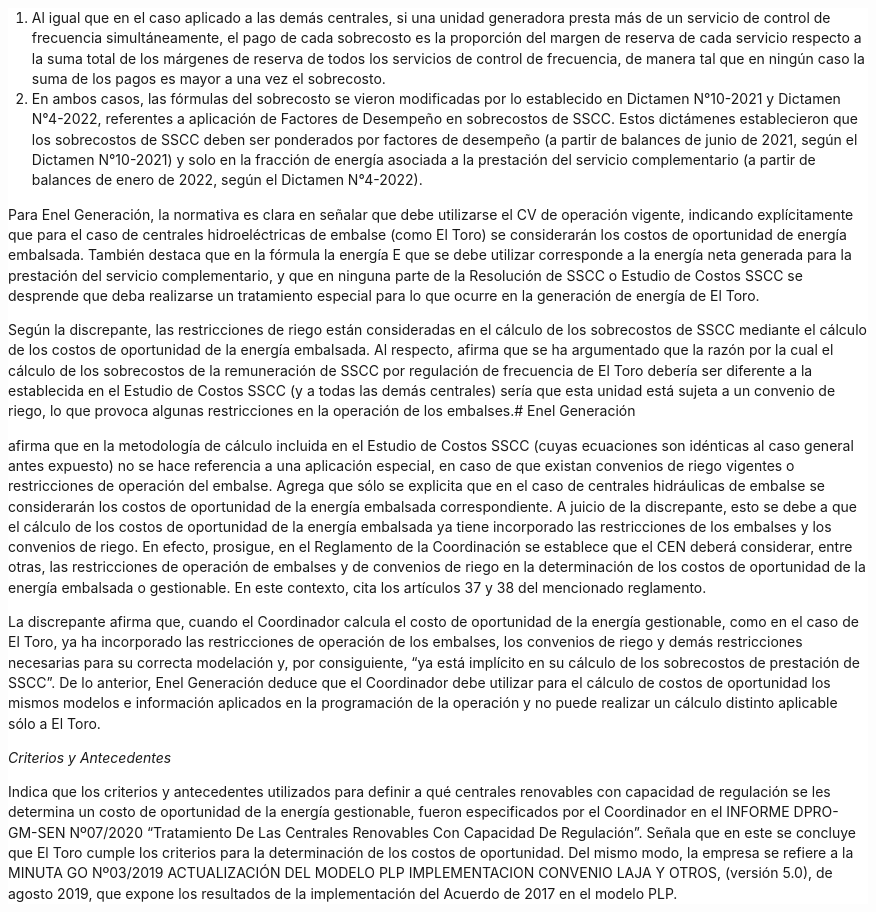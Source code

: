 1. Al igual que en el caso aplicado a las demás centrales, si una unidad generadora presta más de un servicio de control de frecuencia simultáneamente, el pago de cada sobrecosto es la proporción del margen de reserva de cada servicio respecto a la suma total de los márgenes de reserva de todos los servicios de control de frecuencia, de manera tal que en ningún caso la suma de los pagos es mayor a una vez el sobrecosto.
2. En ambos casos, las fórmulas del sobrecosto se vieron modificadas por lo establecido en Dictamen N°10-2021 y Dictamen N°4-2022, referentes a aplicación de Factores de Desempeño en sobrecostos de SSCC. Estos dictámenes establecieron que los sobrecostos de SSCC deben ser ponderados por factores de desempeño (a partir de balances de junio de 2021, según el Dictamen N°10-2021) y solo en la fracción de energía asociada a la prestación del servicio complementario (a partir de balances de enero de 2022, según el Dictamen N°4-2022).

Para Enel Generación, la normativa es clara en señalar que debe utilizarse el CV de operación vigente, indicando explícitamente que para el caso de centrales hidroeléctricas de embalse (como El Toro) se considerarán los costos de oportunidad de energía embalsada. También destaca que en la fórmula la energía E que se debe utilizar corresponde a la energía neta generada para la prestación del servicio complementario, y que en ninguna parte de la Resolución de SSCC o Estudio de Costos SSCC se desprende que deba realizarse un tratamiento especial para lo que ocurre en la generación de energía de El Toro.

Según la discrepante, las restricciones de riego están consideradas en el cálculo de los sobrecostos de SSCC mediante el cálculo de los costos de oportunidad de la energía embalsada. Al respecto, afirma que se ha argumentado que la razón por la cual el cálculo de los sobrecostos de la remuneración de SSCC por regulación de frecuencia de El Toro debería ser diferente a la establecida en el Estudio de Costos SSCC (y a todas las demás centrales) sería que esta unidad está sujeta a un convenio de riego, lo que provoca algunas restricciones en la operación de los embalses.# Enel Generación

afirma que en la metodología de cálculo incluida en el Estudio de Costos SSCC (cuyas ecuaciones son idénticas al caso general antes expuesto) no se hace referencia a una aplicación especial, en caso de que existan convenios de riego vigentes o restricciones de operación del embalse. Agrega que sólo se explicita que en el caso de centrales hidráulicas de embalse se considerarán los costos de oportunidad de la energía embalsada correspondiente. A juicio de la discrepante, esto se debe a que el cálculo de los costos de oportunidad de la energía embalsada ya tiene incorporado las restricciones de los embalses y los convenios de riego. En efecto, prosigue, en el Reglamento de la Coordinación se establece que el CEN deberá considerar, entre otras, las restricciones de operación de embalses y de convenios de riego en la determinación de los costos de oportunidad de la energía embalsada o gestionable. En este contexto, cita los artículos 37 y 38 del mencionado reglamento.

La discrepante afirma que, cuando el Coordinador calcula el costo de oportunidad de la energía gestionable, como en el caso de El Toro, ya ha incorporado las restricciones de operación de los embalses, los convenios de riego y demás restricciones necesarias para su correcta modelación y, por consiguiente, “ya está implícito en su cálculo de los sobrecostos de prestación de SSCC”. De lo anterior, Enel Generación deduce que el Coordinador debe utilizar para el cálculo de costos de oportunidad los mismos modelos e información aplicados en la programación de la operación y no puede realizar un cálculo distinto aplicable sólo a El Toro.

_Criterios y Antecedentes_

Indica que los criterios y antecedentes utilizados para definir a qué centrales renovables con capacidad de regulación se les determina un costo de oportunidad de la energía gestionable, fueron especificados por el Coordinador en el INFORME DPRO-GM-SEN Nº07/2020 “Tratamiento De Las Centrales Renovables Con Capacidad De Regulación”. Señala que en este se concluye que El Toro cumple los criterios para la determinación de los costos de oportunidad. Del mismo modo, la empresa se refiere a la MINUTA GO Nº03/2019 ACTUALIZACIÓN DEL MODELO PLP IMPLEMENTACION CONVENIO LAJA Y OTROS, (versión 5.0), de agosto 2019, que expone los resultados de la implementación del Acuerdo de 2017 en el modelo PLP.
